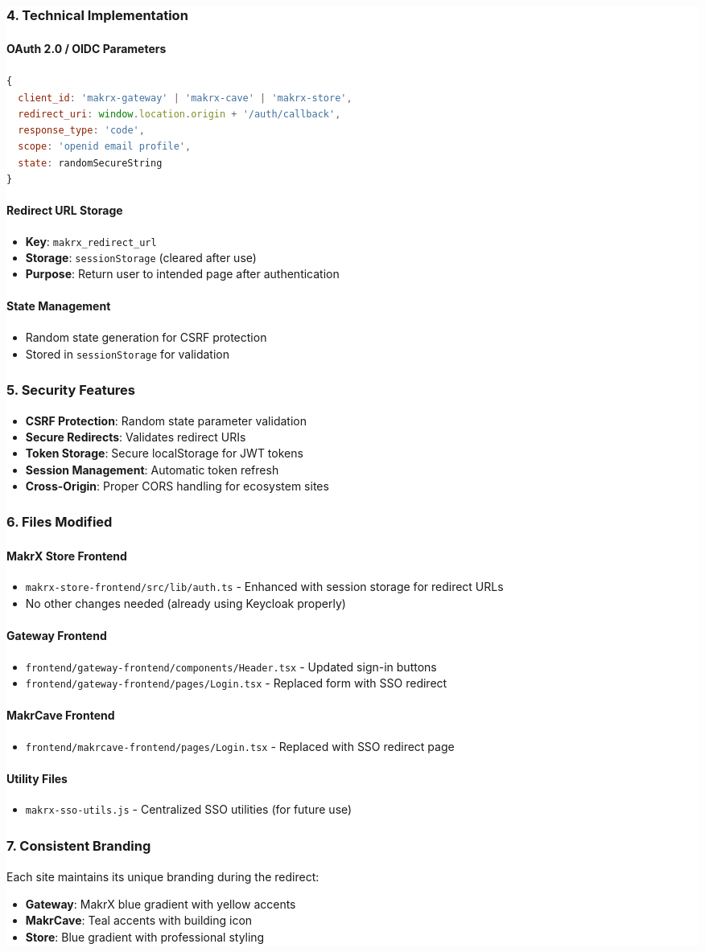 ### 4. Technical Implementation

#### OAuth 2.0 / OIDC Parameters
```javascript
{
  client_id: 'makrx-gateway' | 'makrx-cave' | 'makrx-store',
  redirect_uri: window.location.origin + '/auth/callback',
  response_type: 'code',
  scope: 'openid email profile',
  state: randomSecureString
}
```

#### Redirect URL Storage
- **Key**: `makrx_redirect_url`
- **Storage**: `sessionStorage` (cleared after use)
- **Purpose**: Return user to intended page after authentication

#### State Management
- Random state generation for CSRF protection
- Stored in `sessionStorage` for validation

### 5. Security Features

- **CSRF Protection**: Random state parameter validation
- **Secure Redirects**: Validates redirect URIs
- **Token Storage**: Secure localStorage for JWT tokens
- **Session Management**: Automatic token refresh
- **Cross-Origin**: Proper CORS handling for ecosystem sites

### 6. Files Modified

#### MakrX Store Frontend
- `makrx-store-frontend/src/lib/auth.ts` - Enhanced with session storage for redirect URLs
- No other changes needed (already using Keycloak properly)

#### Gateway Frontend
- `frontend/gateway-frontend/components/Header.tsx` - Updated sign-in buttons
- `frontend/gateway-frontend/pages/Login.tsx` - Replaced form with SSO redirect

#### MakrCave Frontend
- `frontend/makrcave-frontend/pages/Login.tsx` - Replaced with SSO redirect page

#### Utility Files
- `makrx-sso-utils.js` - Centralized SSO utilities (for future use)

### 7. Consistent Branding

Each site maintains its unique branding during the redirect:
- **Gateway**: MakrX blue gradient with yellow accents
- **MakrCave**: Teal accents with building icon
- **Store**: Blue gradient with professional styling
